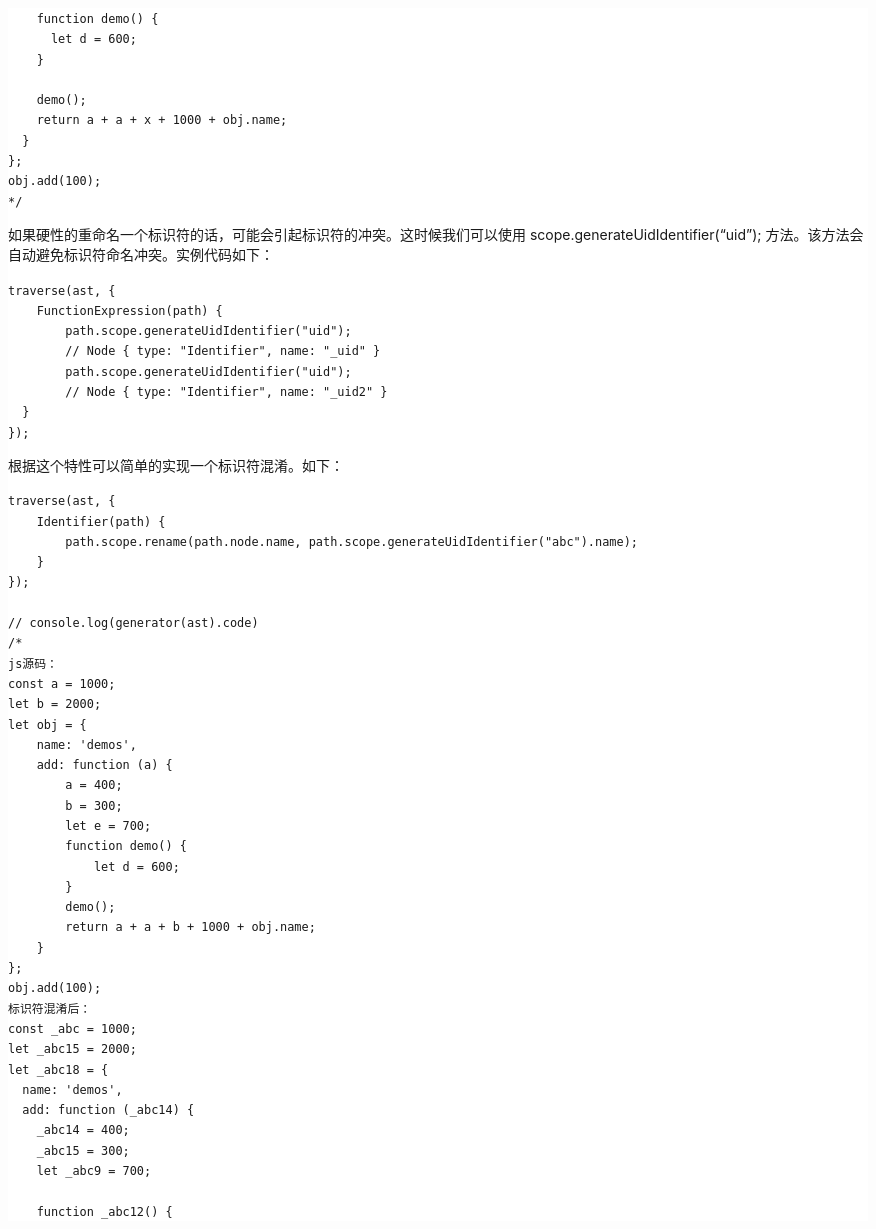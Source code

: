 ```
    function demo() {
      let d = 600;
    }

    demo();
    return a + a + x + 1000 + obj.name;
  }
};
obj.add(100);
*/
```

如果硬性的重命名一个标识符的话，可能会引起标识符的冲突。这时候我们可以使用 scope.generateUidIdentifier(“uid”); 方法。该方法会自动避免标识符命名冲突。实例代码如下：

```
traverse(ast, {
	FunctionExpression(path) { 
		path.scope.generateUidIdentifier("uid");
		// Node { type: "Identifier", name: "_uid" }
		path.scope.generateUidIdentifier("uid");
		// Node { type: "Identifier", name: "_uid2" }
  }
});
```

根据这个特性可以简单的实现一个标识符混淆。如下：

```
traverse(ast, {
	Identifier(path) { 
		path.scope.rename(path.node.name, path.scope.generateUidIdentifier("abc").name);
	}
});

// console.log(generator(ast).code)
/*
js源码：
const a = 1000;
let b = 2000;
let obj = {
    name: 'demos',
    add: function (a) {
        a = 400;
        b = 300;
        let e = 700;
        function demo() {
            let d = 600;
        }
        demo();
        return a + a + b + 1000 + obj.name;
    }
};
obj.add(100);
标识符混淆后：
const _abc = 1000;
let _abc15 = 2000;
let _abc18 = {
  name: 'demos',
  add: function (_abc14) {
    _abc14 = 400;
    _abc15 = 300;
    let _abc9 = 700;

    function _abc12() {
```